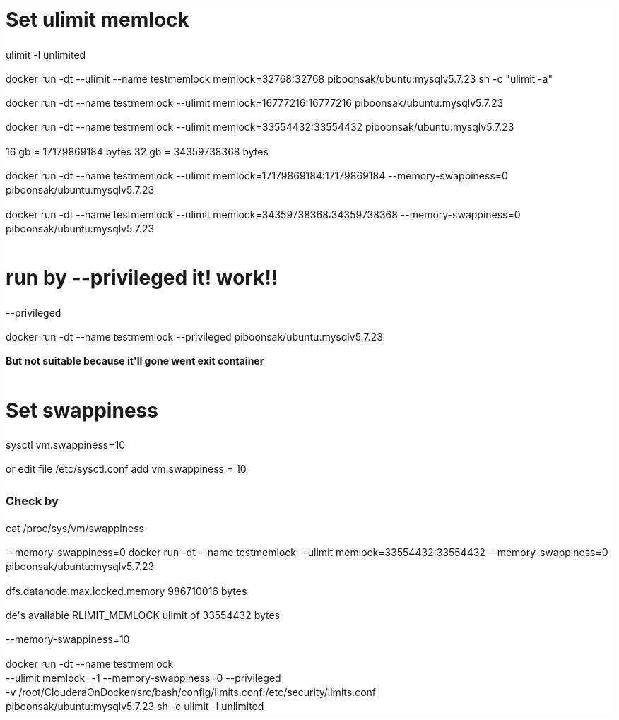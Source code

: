 # Set ulimit memlock
ulimit -l unlimited

docker run -dt --ulimit --name testmemlock memlock=32768:32768 piboonsak/ubuntu:mysqlv5.7.23 sh -c "ulimit -a"

docker run -dt --name testmemlock --ulimit memlock=16777216:16777216 piboonsak/ubuntu:mysqlv5.7.23

docker run -dt --name testmemlock --ulimit memlock=33554432:33554432 piboonsak/ubuntu:mysqlv5.7.23

16 gb = 17179869184 bytes
32 gb = 34359738368 bytes

docker run -dt --name testmemlock --ulimit memlock=17179869184:17179869184 --memory-swappiness=0 piboonsak/ubuntu:mysqlv5.7.23

docker run -dt --name testmemlock --ulimit memlock=34359738368:34359738368 --memory-swappiness=0 piboonsak/ubuntu:mysqlv5.7.23

# run by --privileged it! work!!
--privileged

docker run -dt --name testmemlock --privileged piboonsak/ubuntu:mysqlv5.7.23

**But not suitable because it'll gone went exit container**


# Set swappiness
sysctl vm.swappiness=10

or 
edit file /etc/sysctl.conf
add
vm.swappiness = 10

### Check by
cat /proc/sys/vm/swappiness



--memory-swappiness=0 
docker run -dt --name testmemlock --ulimit memlock=33554432:33554432 --memory-swappiness=0 piboonsak/ubuntu:mysqlv5.7.23


dfs.datanode.max.locked.memory 986710016 bytes

de's available RLIMIT_MEMLOCK ulimit of 33554432 bytes



--memory-swappiness=10


docker run -dt --name testmemlock \
--ulimit memlock=-1 --memory-swappiness=0 --privileged \
-v /root/ClouderaOnDocker/src/bash/config/limits.conf:/etc/security/limits.conf \
piboonsak/ubuntu:mysqlv5.7.23 sh -c ulimit -l unlimited
